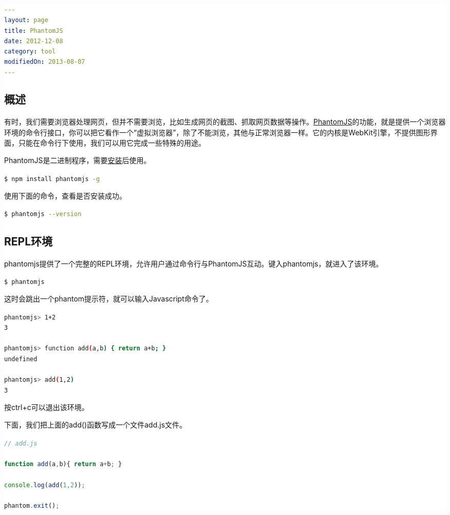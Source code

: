 ```yaml
---
layout: page
title: PhantomJS
date: 2012-12-08
category: tool
modifiedOn: 2013-08-07
---
```


## 概述

有时，我们需要浏览器处理网页，但并不需要浏览，比如生成网页的截图、抓取网页数据等操作。[PhantomJS](http://phantomjs.org/)的功能，就是提供一个浏览器环境的命令行接口，你可以把它看作一个“虚拟浏览器”，除了不能浏览，其他与正常浏览器一样。它的内核是WebKit引擎，不提供图形界面，只能在命令行下使用，我们可以用它完成一些特殊的用途。

PhantomJS是二进制程序，需要[安装](http://phantomjs.org/download.html)后使用。

```bash
$ npm install phantomjs -g
```

使用下面的命令，查看是否安装成功。

```bash
$ phantomjs --version
```

## REPL环境

phantomjs提供了一个完整的REPL环境，允许用户通过命令行与PhantomJS互动。键入phantomjs，就进入了该环境。

```bash
$ phantomjs
```

这时会跳出一个phantom提示符，就可以输入Javascript命令了。

```bash
phantomjs> 1+2
3

phantomjs> function add(a,b) { return a+b; }
undefined

phantomjs> add(1,2)
3
```

按ctrl+c可以退出该环境。

下面，我们把上面的add()函数写成一个文件add.js文件。

```javascript
// add.js

function add(a,b){ return a+b; }

console.log(add(1,2));

phantom.exit();
```
